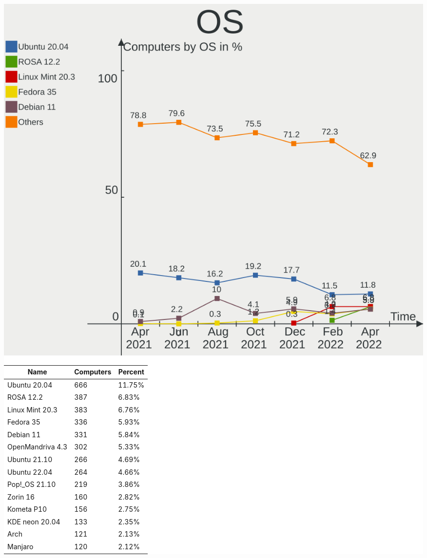 ![OS](./images/line_chart/os_name.svg)

| Name                 | Computers | Percent |
|----------------------|-----------|---------|
| Ubuntu 20.04         | 666       | 11.75%  |
| ROSA 12.2            | 387       | 6.83%   |
| Linux Mint 20.3      | 383       | 6.76%   |
| Fedora 35            | 336       | 5.93%   |
| Debian 11            | 331       | 5.84%   |
| OpenMandriva 4.3     | 302       | 5.33%   |
| Ubuntu 21.10         | 266       | 4.69%   |
| Ubuntu 22.04         | 264       | 4.66%   |
| Pop!_OS 21.10        | 219       | 3.86%   |
| Zorin 16             | 160       | 2.82%   |
| Kometa P10           | 156       | 2.75%   |
| KDE neon 20.04       | 133       | 2.35%   |
| Arch                 | 121       | 2.13%   |
| Manjaro              | 120       | 2.12%   |